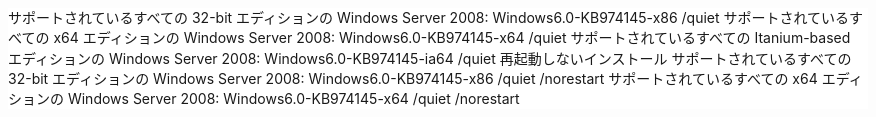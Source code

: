 </td>
<td style="border:1px solid black;">
サポートされているすべての 32-bit エディションの Windows Server 2008:  
Windows6.0-KB974145-x86 /quiet
</td>
</tr>
<tr>
<td style="border:1px solid black;">
</td>
<td style="border:1px solid black;">
</td>
</tr>
<tr class="alternateRow">
<td style="border:1px solid black;">
</td>
<td style="border:1px solid black;">
サポートされているすべての x64 エディションの Windows Server 2008:  
Windows6.0-KB974145-x64 /quiet
</td>
</tr>
<tr>
<td style="border:1px solid black;">
</td>
<td style="border:1px solid black;">
</td>
</tr>
<tr class="alternateRow">
<td style="border:1px solid black;">
</td>
<td style="border:1px solid black;">
サポートされているすべての Itanium-based エディションの Windows Server 2008:  
Windows6.0-KB974145-ia64 /quiet
</td>
</tr>
<tr>
<td style="border:1px solid black;">
</td>
<td style="border:1px solid black;">
</td>
</tr>
<tr class="alternateRow">
<td style="border:1px solid black;">
再起動しないインストール
</td>
<td style="border:1px solid black;">
サポートされているすべての 32-bit エディションの Windows Server 2008:  
Windows6.0-KB974145-x86 /quiet /norestart
</td>
</tr>
<tr>
<td style="border:1px solid black;">
</td>
<td style="border:1px solid black;">
</td>
</tr>
<tr class="alternateRow">
<td style="border:1px solid black;">
</td>
<td style="border:1px solid black;">
サポートされているすべての x64 エディションの Windows Server 2008:  
Windows6.0-KB974145-x64 /quiet /norestart
</td>
</tr>
<tr>